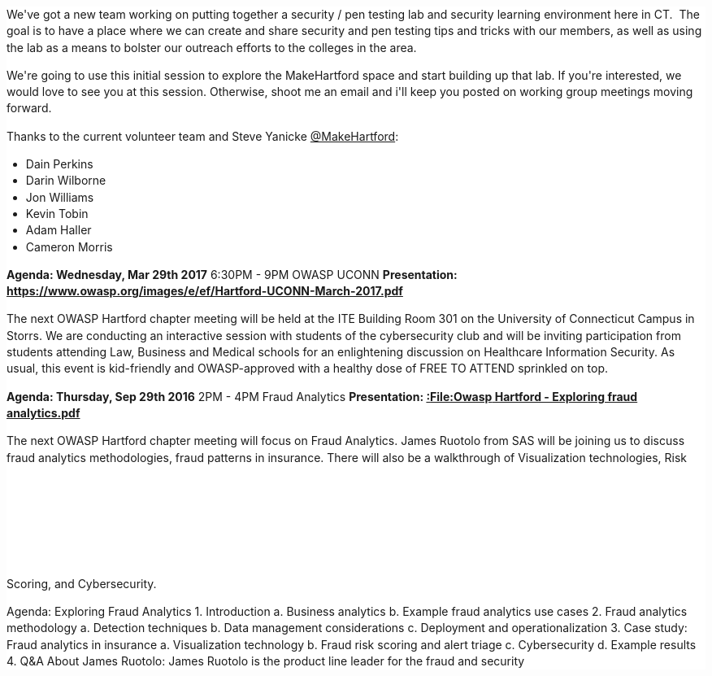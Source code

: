 We've got a new team working on putting together a security / pen
testing lab and security learning environment here in CT.  The goal is
to have a place where we can create and share security and pen testing
tips and tricks with our members, as well as using the lab as a means to
bolster our outreach efforts to the colleges in the area.

We're going to use this initial session to explore the MakeHartford
space and start building up that lab. If you're interested, we would
love to see you at this session. Otherwise, shoot me an email and i'll
keep you posted on working group meetings moving forward.

Thanks to the current volunteer team and Steve Yanicke
[@MakeHartford](http://www.makehartford.com):

  - Dain Perkins 
  - Darin Wilborne 
  - Jon Williams 
  - Kevin Tobin 
  - Adam Haller 
  - Cameron Morris

**Agenda: Wednesday, Mar 29th 2017**
6:30PM - 9PM
OWASP UCONN
**Presentation:
<https://www.owasp.org/images/e/ef/Hartford-UCONN-March-2017.pdf>**

The next OWASP Hartford chapter meeting will be held at the ITE Building
Room 301 on the University of Connecticut Campus in Storrs. We are
conducting an interactive session with students of the cybersecurity
club and will be inviting participation from students attending Law,
Business and Medical schools for an enlightening discussion on
Healthcare Information Security. As usual, this event is kid-friendly
and OWASP-approved with a healthy dose of FREE TO ATTEND sprinkled on
top.

**Agenda: Thursday, Sep 29th 2016**
2PM - 4PM
Fraud Analytics
**Presentation: [:<File:Owasp> Hartford - Exploring fraud
analytics.pdf](:File:Owasp_Hartford_-_Exploring_fraud_analytics.pdf "wikilink")**

The next OWASP Hartford chapter meeting will focus on Fraud Analytics.
James Ruotolo from SAS will be joining us to discuss fraud analytics
methodologies, fraud patterns in insurance. There will also be a
walkthrough of Visualization technologies, Risk Scoring, and
Cybersecurity.
![Owasp_Hartford_-_Exploring_fraud_analytics.pdf](Owasp_Hartford_-_Exploring_fraud_analytics.pdf
"Owasp_Hartford_-_Exploring_fraud_analytics.pdf")

Agenda:
Exploring Fraud Analytics
1\. Introduction
a. Business analytics
b. Example fraud analytics use cases
2\. Fraud analytics methodology
a. Detection techniques
b. Data management considerations
c. Deployment and operationalization
3\. Case study: Fraud analytics in insurance
a. Visualization technology
b. Fraud risk scoring and alert triage
c. Cybersecurity
d. Example results
4\. Q\&A
About James Ruotolo:
James Ruotolo is the product line leader for the fraud and security